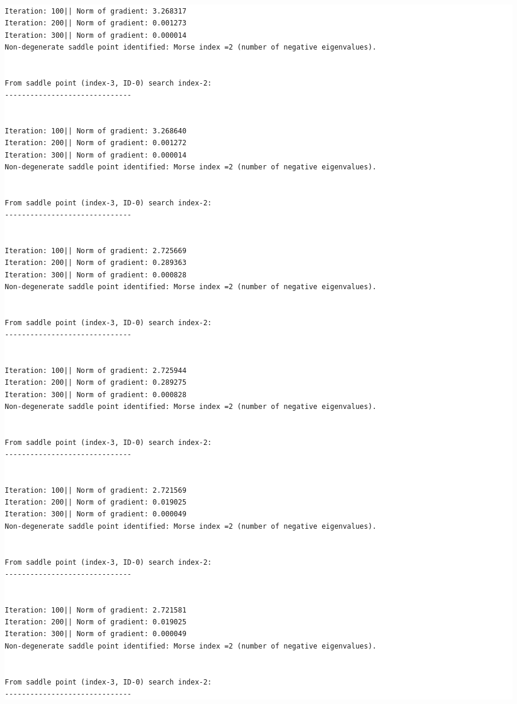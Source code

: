     
    Iteration: 100|| Norm of gradient: 3.268317
    Iteration: 200|| Norm of gradient: 0.001273
    Iteration: 300|| Norm of gradient: 0.000014
    Non-degenerate saddle point identified: Morse index =2 (number of negative eigenvalues).
    
    
    From saddle point (index-3, ID-0) search index-2:
    ------------------------------
    
    
    Iteration: 100|| Norm of gradient: 3.268640
    Iteration: 200|| Norm of gradient: 0.001272
    Iteration: 300|| Norm of gradient: 0.000014
    Non-degenerate saddle point identified: Morse index =2 (number of negative eigenvalues).
    
    
    From saddle point (index-3, ID-0) search index-2:
    ------------------------------
    
    
    Iteration: 100|| Norm of gradient: 2.725669
    Iteration: 200|| Norm of gradient: 0.289363
    Iteration: 300|| Norm of gradient: 0.000828
    Non-degenerate saddle point identified: Morse index =2 (number of negative eigenvalues).
    
    
    From saddle point (index-3, ID-0) search index-2:
    ------------------------------
    
    
    Iteration: 100|| Norm of gradient: 2.725944
    Iteration: 200|| Norm of gradient: 0.289275
    Iteration: 300|| Norm of gradient: 0.000828
    Non-degenerate saddle point identified: Morse index =2 (number of negative eigenvalues).
    
    
    From saddle point (index-3, ID-0) search index-2:
    ------------------------------
    
    
    Iteration: 100|| Norm of gradient: 2.721569
    Iteration: 200|| Norm of gradient: 0.019025
    Iteration: 300|| Norm of gradient: 0.000049
    Non-degenerate saddle point identified: Morse index =2 (number of negative eigenvalues).
    
    
    From saddle point (index-3, ID-0) search index-2:
    ------------------------------
    
    
    Iteration: 100|| Norm of gradient: 2.721581
    Iteration: 200|| Norm of gradient: 0.019025
    Iteration: 300|| Norm of gradient: 0.000049
    Non-degenerate saddle point identified: Morse index =2 (number of negative eigenvalues).
    
    
    From saddle point (index-3, ID-0) search index-2:
    ------------------------------
    
    